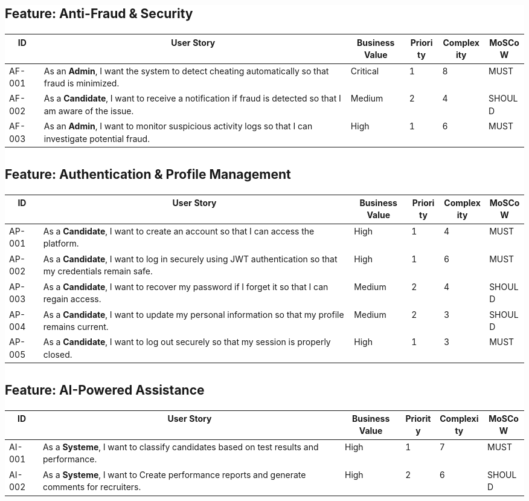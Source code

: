 ## Feature: Anti-Fraud & Security
| ID      | User Story | Business Value | Priority | Complexity | MoSCoW |
|---------|-----------|---------------|----------|------------|--------|
| AF-001  | As an **Admin**, I want the system to detect cheating automatically so that fraud is minimized. | Critical | 1 | 8 | MUST |
| AF-002  | As a **Candidate**, I want to receive a notification if fraud is detected so that I am aware of the issue. | Medium | 2 | 4 | SHOULD |
| AF-003  | As an **Admin**, I want to monitor suspicious activity logs so that I can investigate potential fraud. | High | 1 | 6 | MUST |

## Feature: Authentication & Profile Management
| ID      | User Story | Business Value | Priority | Complexity | MoSCoW |
|---------|-----------|---------------|----------|------------|--------|
| AP-001  | As a **Candidate**, I want to create an account so that I can access the platform. | High | 1 | 4 | MUST |
| AP-002  | As a **Candidate**, I want to log in securely using JWT authentication so that my credentials remain safe. | High | 1 | 6 | MUST |
| AP-003  | As a **Candidate**, I want to recover my password if I forget it so that I can regain access. | Medium | 2 | 4 | SHOULD |
| AP-004  | As a **Candidate**, I want to update my personal information so that my profile remains current. | Medium | 2 | 3 | SHOULD |
| AP-005  | As a **Candidate**, I want to log out securely so that my session is properly closed. | High | 1 | 3 | MUST |

## Feature: AI-Powered Assistance
| ID      | User Story | Business Value | Priority | Complexity | MoSCoW |
|---------|-----------|---------------|----------|------------|--------|
| AI-001  | As a **Systeme**, I want to classify candidates based on test results and performance. | High | 1 | 7 | MUST |
| AI-002  | As a **Systeme**, I want to Create performance reports and generate comments for recruiters.| High | 2 | 6 | SHOULD |